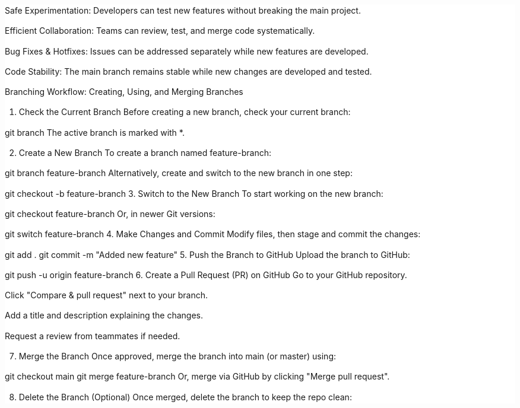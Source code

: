 Safe Experimentation: Developers can test new features without breaking the main project.

Efficient Collaboration: Teams can review, test, and merge code systematically.

Bug Fixes & Hotfixes: Issues can be addressed separately while new features are developed.

Code Stability: The main branch remains stable while new changes are developed and tested.

Branching Workflow: Creating, Using, and Merging Branches
1. Check the Current Branch
Before creating a new branch, check your current branch:


git branch
The active branch is marked with *.

2. Create a New Branch
To create a branch named feature-branch:


git branch feature-branch
Alternatively, create and switch to the new branch in one step:


git checkout -b feature-branch
3. Switch to the New Branch
To start working on the new branch:


git checkout feature-branch
Or, in newer Git versions:


git switch feature-branch
4. Make Changes and Commit
Modify files, then stage and commit the changes:


git add .
git commit -m "Added new feature"
5. Push the Branch to GitHub
Upload the branch to GitHub:


git push -u origin feature-branch
6. Create a Pull Request (PR) on GitHub
Go to your GitHub repository.

Click "Compare & pull request" next to your branch.

Add a title and description explaining the changes.

Request a review from teammates if needed.

7. Merge the Branch
Once approved, merge the branch into main (or master) using:


git checkout main
git merge feature-branch
Or, merge via GitHub by clicking "Merge pull request".

8. Delete the Branch (Optional)
Once merged, delete the branch to keep the repo clean:

